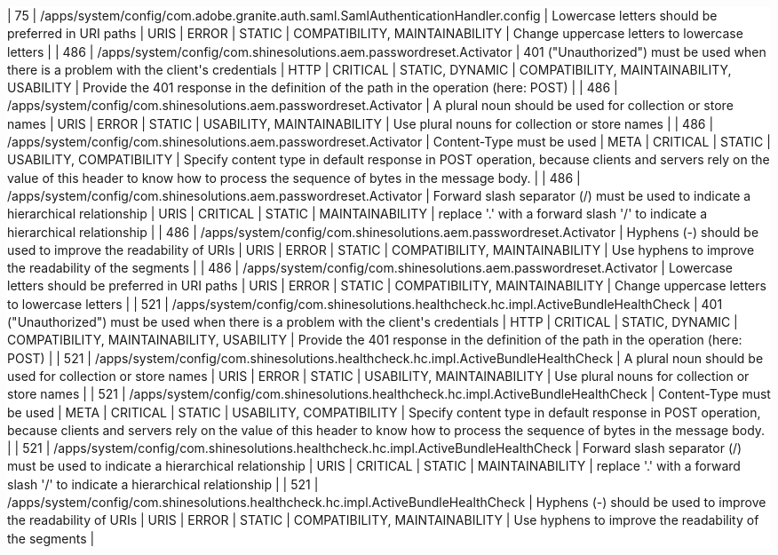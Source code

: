 | 75       | /apps/system/config/com.adobe.granite.auth.saml.SamlAuthenticationHandler.config         | Lowercase letters should be preferred in URI paths                                      | URIS     | ERROR    | STATIC          | COMPATIBILITY, MAINTAINABILITY                                    | Change uppercase letters to lowercase letters                                                                                                                                                |
| 486      | /apps/system/config/com.shinesolutions.aem.passwordreset.Activator                       | 401 ("Unauthorized") must be used when there is a problem with the client's credentials | HTTP     | CRITICAL | STATIC, DYNAMIC | COMPATIBILITY, MAINTAINABILITY, USABILITY                         | Provide the 401 response in the definition of the path in the operation (here: POST)                                                                                                         |
| 486      | /apps/system/config/com.shinesolutions.aem.passwordreset.Activator                       | A plural noun should be used for collection or store names                              | URIS     | ERROR    | STATIC          | USABILITY, MAINTAINABILITY                                        | Use plural nouns for collection or store names                                                                                                                                               |
| 486      | /apps/system/config/com.shinesolutions.aem.passwordreset.Activator                       | Content-Type must be used                                                               | META     | CRITICAL | STATIC          | USABILITY, COMPATIBILITY                                          | Specify content type in default response in POST operation, because clients and servers rely on the value of this header to know how to process the sequence of bytes in the message body.   |
| 486      | /apps/system/config/com.shinesolutions.aem.passwordreset.Activator                       | Forward slash separator (/) must be used to indicate a hierarchical relationship        | URIS     | CRITICAL | STATIC          | MAINTAINABILITY                                                   | replace '.' with a forward slash '/' to indicate a hierarchical relationship                                                                                                                 |
| 486      | /apps/system/config/com.shinesolutions.aem.passwordreset.Activator                       | Hyphens (-) should be used to improve the readability of URIs                           | URIS     | ERROR    | STATIC          | COMPATIBILITY, MAINTAINABILITY                                    | Use hyphens to improve the readability of the segments                                                                                                                                       |
| 486      | /apps/system/config/com.shinesolutions.aem.passwordreset.Activator                       | Lowercase letters should be preferred in URI paths                                      | URIS     | ERROR    | STATIC          | COMPATIBILITY, MAINTAINABILITY                                    | Change uppercase letters to lowercase letters                                                                                                                                                |
| 521      | /apps/system/config/com.shinesolutions.healthcheck.hc.impl.ActiveBundleHealthCheck       | 401 ("Unauthorized") must be used when there is a problem with the client's credentials | HTTP     | CRITICAL | STATIC, DYNAMIC | COMPATIBILITY, MAINTAINABILITY, USABILITY                         | Provide the 401 response in the definition of the path in the operation (here: POST)                                                                                                         |
| 521      | /apps/system/config/com.shinesolutions.healthcheck.hc.impl.ActiveBundleHealthCheck       | A plural noun should be used for collection or store names                              | URIS     | ERROR    | STATIC          | USABILITY, MAINTAINABILITY                                        | Use plural nouns for collection or store names                                                                                                                                               |
| 521      | /apps/system/config/com.shinesolutions.healthcheck.hc.impl.ActiveBundleHealthCheck       | Content-Type must be used                                                               | META     | CRITICAL | STATIC          | USABILITY, COMPATIBILITY                                          | Specify content type in default response in POST operation, because clients and servers rely on the value of this header to know how to process the sequence of bytes in the message body.   |
| 521      | /apps/system/config/com.shinesolutions.healthcheck.hc.impl.ActiveBundleHealthCheck       | Forward slash separator (/) must be used to indicate a hierarchical relationship        | URIS     | CRITICAL | STATIC          | MAINTAINABILITY                                                   | replace '.' with a forward slash '/' to indicate a hierarchical relationship                                                                                                                 |
| 521      | /apps/system/config/com.shinesolutions.healthcheck.hc.impl.ActiveBundleHealthCheck       | Hyphens (-) should be used to improve the readability of URIs                           | URIS     | ERROR    | STATIC          | COMPATIBILITY, MAINTAINABILITY                                    | Use hyphens to improve the readability of the segments                                                                                                                                       |